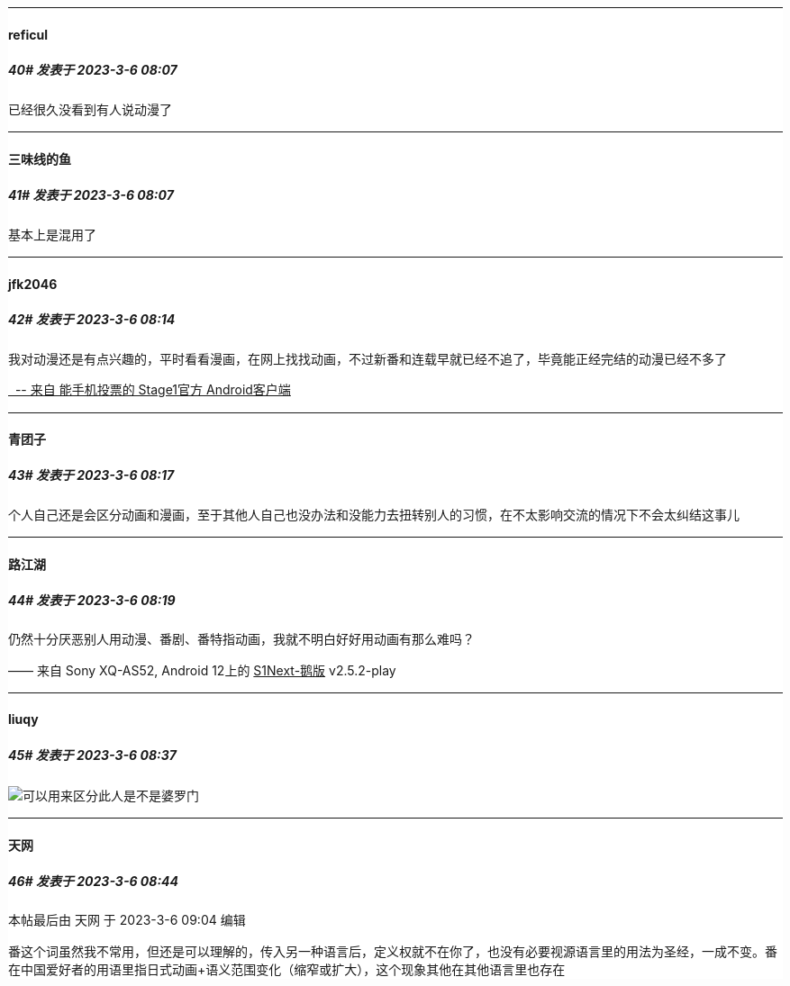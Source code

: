 *****

####  reficul  
##### 40#       发表于 2023-3-6 08:07

已经很久没看到有人说动漫了

*****

####  三味线的鱼  
##### 41#       发表于 2023-3-6 08:07

基本上是混用了

*****

####  jfk2046  
##### 42#       发表于 2023-3-6 08:14

我对动漫还是有点兴趣的，平时看看漫画，在网上找找动画，不过新番和连载早就已经不追了，毕竟能正经完结的动漫已经不多了

[  -- 来自 能手机投票的 Stage1官方 Android客户端](https://www.coolapk.com/apk/140634)

*****

####  青团子  
##### 43#       发表于 2023-3-6 08:17

个人自己还是会区分动画和漫画，至于其他人自己也没办法和没能力去扭转别人的习惯，在不太影响交流的情况下不会太纠结这事儿

*****

####  路江湖  
##### 44#       发表于 2023-3-6 08:19

仍然十分厌恶别人用动漫、番剧、番特指动画，我就不明白好好用动画有那么难吗？

—— 来自 Sony XQ-AS52, Android 12上的 [S1Next-鹅版](https://github.com/ykrank/S1-Next/releases) v2.5.2-play

*****

####  liuqy  
##### 45#       发表于 2023-3-6 08:37

<img src="https://static.saraba1st.com/image/smiley/face2017/023.png" referrerpolicy="no-referrer">可以用来区分此人是不是婆罗门

*****

####  天网  
##### 46#       发表于 2023-3-6 08:44

 本帖最后由 天网 于 2023-3-6 09:04 编辑 

番这个词虽然我不常用，但还是可以理解的，传入另一种语言后，定义权就不在你了，也没有必要视源语言里的用法为圣经，一成不变。番在中国爱好者的用语里指日式动画+语义范围变化（缩窄或扩大），这个现象其他在其他语言里也存在
